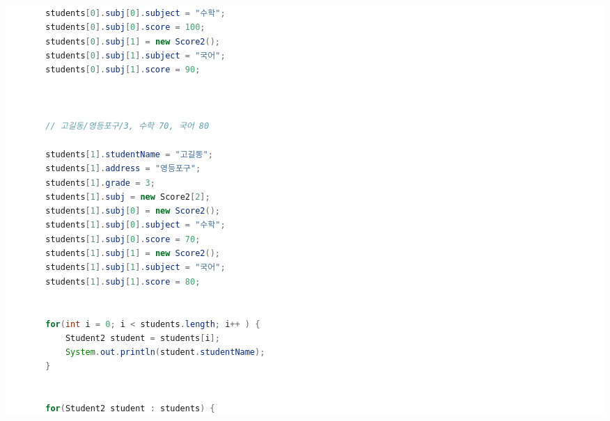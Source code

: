 ```java
		students[0].subj[0].subject = "수학";
		students[0].subj[0].score = 100;
		students[0].subj[1] = new Score2();
		students[0].subj[1].subject = "국어";
		students[0].subj[1].score = 90;
		
		
		
		// 고길동/영등포구/3, 수학 70, 국어 80
	
		students[1].studentName = "고길동";
		students[1].address = "영등포구";
		students[1].grade = 3;
		students[1].subj = new Score2[2];
		students[1].subj[0] = new Score2();
		students[1].subj[0].subject = "수학";
		students[1].subj[0].score = 70;
		students[1].subj[1] = new Score2();
		students[1].subj[1].subject = "국어";
		students[1].subj[1].score = 80;
		
		
		for(int i = 0; i < students.length; i++ ) {
			Student2 student = students[i];
			System.out.println(student.studentName);
		}

		
		for(Student2 student : students) {
